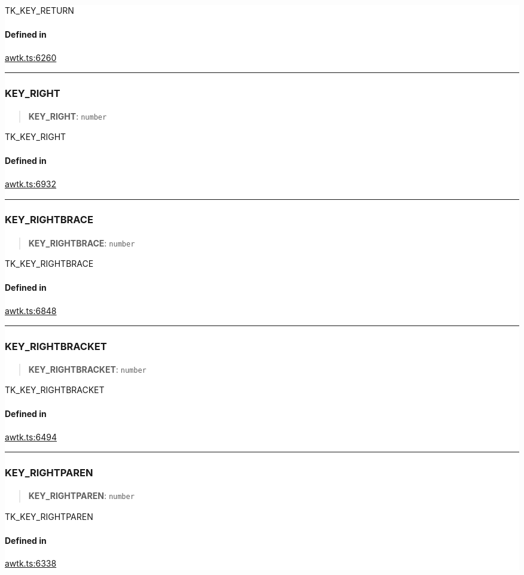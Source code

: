 TK_KEY_RETURN

#### Defined in

[awtk.ts:6260](https://github.com/zlgopen/awtk-binding/blob/1e0945ae06a2e3b3a4ad0ffa625288088a8ac5d4/tools/code_gen/js/output/awtk.ts#L6260)

***

### KEY\_RIGHT

> **KEY\_RIGHT**: `number`

TK_KEY_RIGHT

#### Defined in

[awtk.ts:6932](https://github.com/zlgopen/awtk-binding/blob/1e0945ae06a2e3b3a4ad0ffa625288088a8ac5d4/tools/code_gen/js/output/awtk.ts#L6932)

***

### KEY\_RIGHTBRACE

> **KEY\_RIGHTBRACE**: `number`

TK_KEY_RIGHTBRACE

#### Defined in

[awtk.ts:6848](https://github.com/zlgopen/awtk-binding/blob/1e0945ae06a2e3b3a4ad0ffa625288088a8ac5d4/tools/code_gen/js/output/awtk.ts#L6848)

***

### KEY\_RIGHTBRACKET

> **KEY\_RIGHTBRACKET**: `number`

TK_KEY_RIGHTBRACKET

#### Defined in

[awtk.ts:6494](https://github.com/zlgopen/awtk-binding/blob/1e0945ae06a2e3b3a4ad0ffa625288088a8ac5d4/tools/code_gen/js/output/awtk.ts#L6494)

***

### KEY\_RIGHTPAREN

> **KEY\_RIGHTPAREN**: `number`

TK_KEY_RIGHTPAREN

#### Defined in

[awtk.ts:6338](https://github.com/zlgopen/awtk-binding/blob/1e0945ae06a2e3b3a4ad0ffa625288088a8ac5d4/tools/code_gen/js/output/awtk.ts#L6338)
